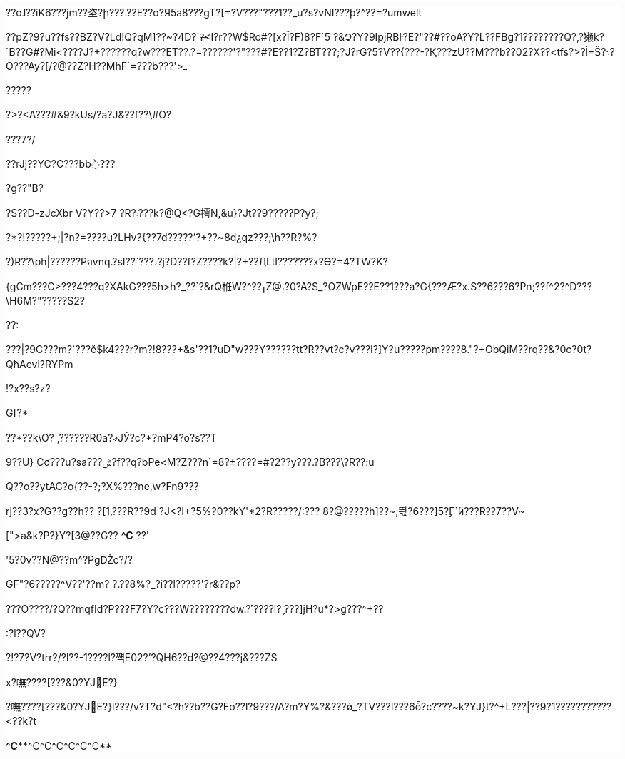 ??οɺ??iK6???jm??垐?ի???.??E??o?Я5a8???gT?\[=?V???"???1??\_u?s?vNI???ƥ?^??=?umwelt

??pZ?9?u??fs??BZ?V?Ld!Q?qM]??\~?4D?\`?̶\<I?r??W$Ro#?\[x?Ĩ?F)8?F\`5 ?&Չ?Y?9IpjRBŀ?E?"??#??oA?Y?L??FBg?1????????Q?,?獭k?\`B??G#?Mi\<????J?+??????q?w???ET??.?=??????'?"???#?E??1?Z?BT???;?J?rG?5?V??{???-?Қ???zU??M???b??02?X??\<tfs?>?ĺ=Ŝ?܈?O???Ay?\[/?@??Z?H??MhF\`=???b???'>ߺ

?????

?>?\<A???#&9?kUs/?a?J&??f??\\#O?

???7?/

??rJj??YC?C???bb߯???

?g??"B?

?S??D-zJcXbr V?Y??>7 ?R?܃???k?@Q\<?G摴N,\&u}?Jt??9?????P?y?;

?\*?!?????+;|?n?=????u?LHv?{??7d?????ʼ?+??\~8d¿qz???;\h??R?%?

?)R??\ph|??????Pяvnq.?sI??\`???،?j?D??f?Z????k?|?+??ӅLtI???????x?ϴ?=4?TW?K?

{gCm???C>???4??͏?q?XAkG???5h>h?\_??\`?\&rQ栣W?^??ߪZ@:?0?A?S\_?OZWpE??E??1???a?G{???Ӕ?x.S??6???6?Pn;??f^2?^D???\H6M?"?????S2?

??:

???|?9C???m?\`???ӗ$k4???r?m?!8???+\&s'??1?uD"w???Y??????tt?R??vt?c?v???I?]Y?ʉ?????pm????8."?+ObQiM??rq??&?0c?0t?QћAevl?RYPm

!?x??s?z?

G\[?\*

??\*??k\O? ,??????R0a?ޢJЎ?c?\*?mP4?o?s??T

9??U} Cơ???u?sa???ݰ?f??q?bPe\<M?Z???n\`=8?±????=#?2??y???.?B???\\?R??:u

Q??o??ytAC?o{??-?;?X%???ne,w?Fn9???

rj??3?x?G??g??h?? ?\[1,???R??9d ?J\<?I+?5%?0??kY'\*2?R?????/:??? 8?@?????h]??\~,띇?6???]5?Ӻ\`ӥ???R??7??V\~

\[">a\&k?P?}Y?\[3@??G??
**^C**
??'

'5?0v??N@??m^?PgǄc?/?

GF"?6?????^V??'??m? ?.??8%?\_?i??l?????'?r&??p?

???O????/?Q??mqfId?P???F7?Y?c???W????????dw.?˹????l? ̗???]jH?u\*?>g???^+??

:?l??QV?

?!?7?V?trr?/?l??-1????l?쨱E02?ʼ?QH6??d?@??4???j&???ZS

x?嘸????\[???&0?YJE?}

?嘸????\[???&0?YJE?}l???/v?T?d"\<?һ??b??G?Eo??l?9???/A?m?Y%?&???ǿ\_?TV???I???6ȱ?c????\~k?YJ}t?^+L???|??9?1???????????\<??k?t

**^C**\*\*^C^C^C^C^C^C\*\*
